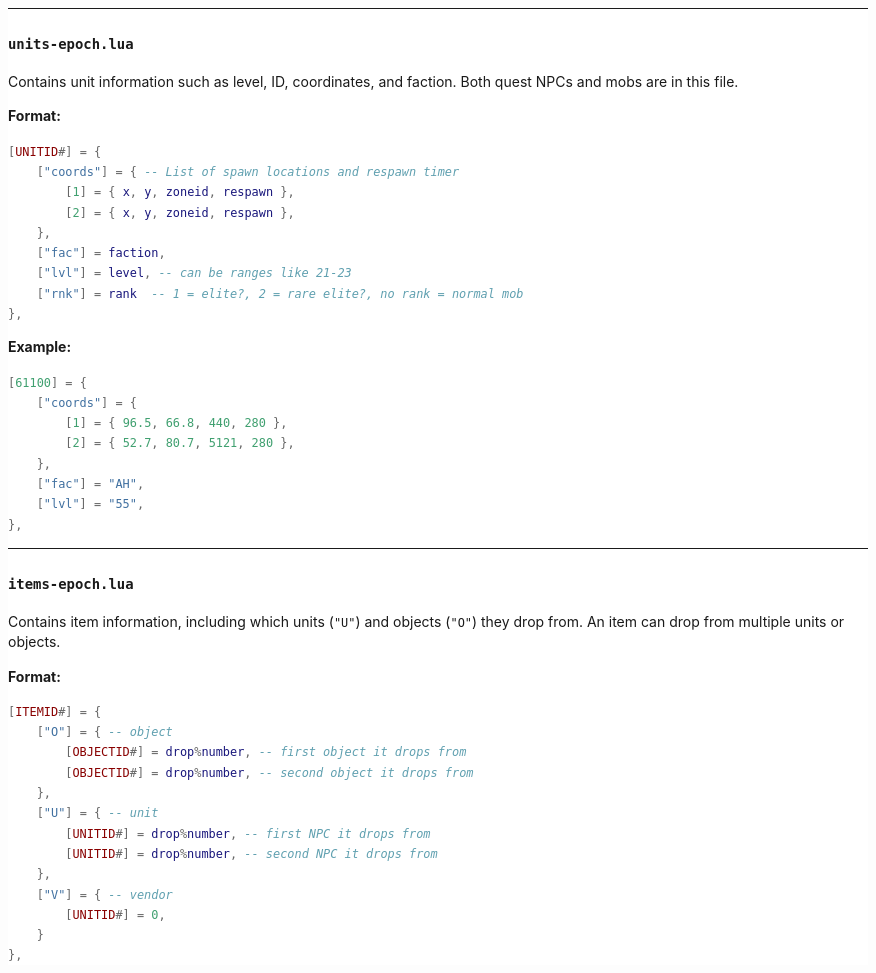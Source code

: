 ```lua
```

---

### `units-epoch.lua`
Contains unit information such as level, ID, coordinates, and faction.
Both quest NPCs and mobs are in this file.

**Format:**
```lua
[UNITID#] = {
    ["coords"] = { -- List of spawn locations and respawn timer
        [1] = { x, y, zoneid, respawn },
        [2] = { x, y, zoneid, respawn },
    },
    ["fac"] = faction,
    ["lvl"] = level, -- can be ranges like 21-23
    ["rnk"] = rank  -- 1 = elite?, 2 = rare elite?, no rank = normal mob
},
```

**Example:**
```lua
[61100] = {
    ["coords"] = {
        [1] = { 96.5, 66.8, 440, 280 },
        [2] = { 52.7, 80.7, 5121, 280 },
    },
    ["fac"] = "AH",
    ["lvl"] = "55",
},
```

---

### `items-epoch.lua`
Contains item information, including which units (`"U"`) and objects (`"O"`) they drop from. An item can drop from multiple units or objects.

**Format:**
```lua
[ITEMID#] = {
    ["O"] = { -- object
        [OBJECTID#] = drop%number, -- first object it drops from
        [OBJECTID#] = drop%number, -- second object it drops from
    },
    ["U"] = { -- unit
        [UNITID#] = drop%number, -- first NPC it drops from
        [UNITID#] = drop%number, -- second NPC it drops from
    },
    ["V"] = { -- vendor
        [UNITID#] = 0,
    }
},
```
